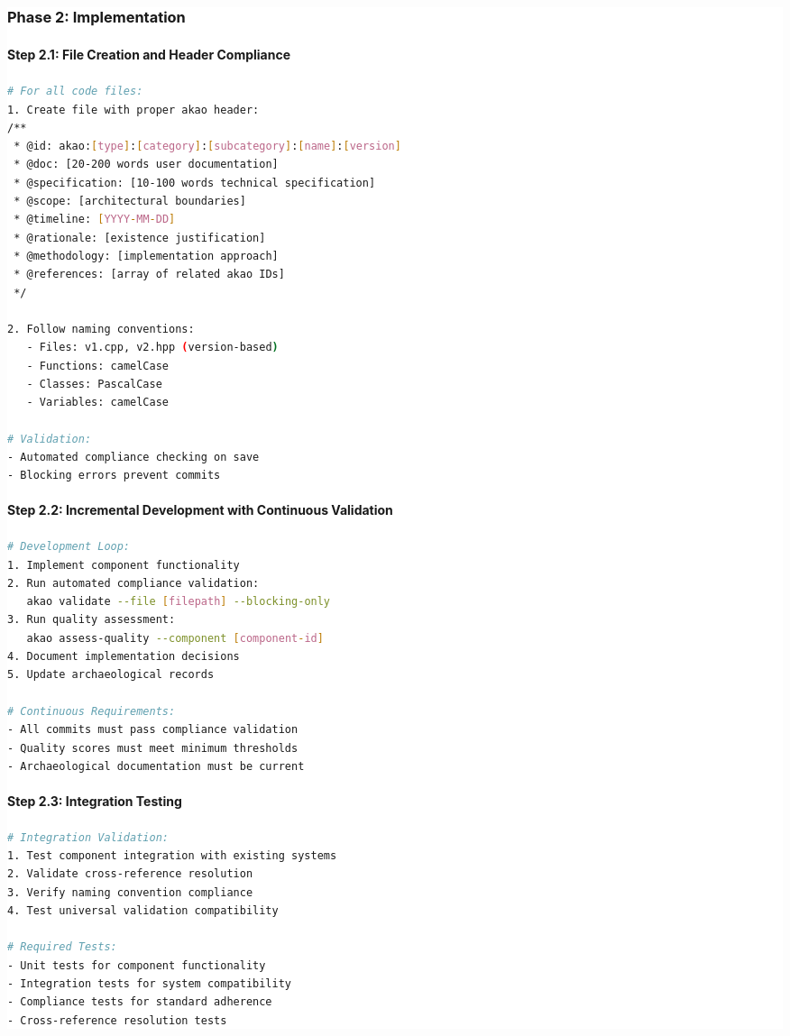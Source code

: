 ### Phase 2: Implementation

#### Step 2.1: File Creation and Header Compliance
```bash
# For all code files:
1. Create file with proper akao header:
/**
 * @id: akao:[type]:[category]:[subcategory]:[name]:[version]
 * @doc: [20-200 words user documentation]
 * @specification: [10-100 words technical specification]
 * @scope: [architectural boundaries]
 * @timeline: [YYYY-MM-DD]
 * @rationale: [existence justification]
 * @methodology: [implementation approach]
 * @references: [array of related akao IDs]
 */

2. Follow naming conventions:
   - Files: v1.cpp, v2.hpp (version-based)
   - Functions: camelCase
   - Classes: PascalCase
   - Variables: camelCase

# Validation:
- Automated compliance checking on save
- Blocking errors prevent commits
```

#### Step 2.2: Incremental Development with Continuous Validation
```bash
# Development Loop:
1. Implement component functionality
2. Run automated compliance validation:
   akao validate --file [filepath] --blocking-only
3. Run quality assessment:
   akao assess-quality --component [component-id]
4. Document implementation decisions
5. Update archaeological records

# Continuous Requirements:
- All commits must pass compliance validation
- Quality scores must meet minimum thresholds
- Archaeological documentation must be current
```

#### Step 2.3: Integration Testing
```bash
# Integration Validation:
1. Test component integration with existing systems
2. Validate cross-reference resolution
3. Verify naming convention compliance
4. Test universal validation compatibility

# Required Tests:
- Unit tests for component functionality
- Integration tests for system compatibility
- Compliance tests for standard adherence
- Cross-reference resolution tests
```
